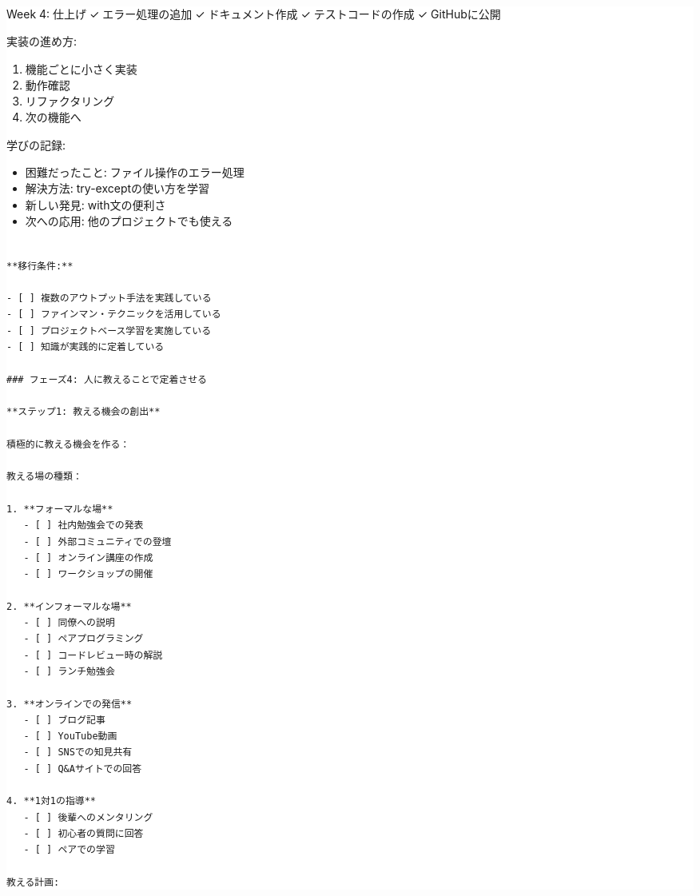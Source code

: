 Week 4: 仕上げ
✓ エラー処理の追加
✓ ドキュメント作成
✓ テストコードの作成
✓ GitHubに公開

実装の進め方:

1. 機能ごとに小さく実装
2. 動作確認
3. リファクタリング
4. 次の機能へ

学びの記録:

- 困難だったこと: ファイル操作のエラー処理
- 解決方法: try-exceptの使い方を学習
- 新しい発見: with文の便利さ
- 次への応用: 他のプロジェクトでも使える

```

**移行条件:**

- [ ] 複数のアウトプット手法を実践している
- [ ] ファインマン・テクニックを活用している
- [ ] プロジェクトベース学習を実施している
- [ ] 知識が実践的に定着している

### フェーズ4: 人に教えることで定着させる

**ステップ1: 教える機会の創出**

積極的に教える機会を作る：

教える場の種類：

1. **フォーマルな場**
   - [ ] 社内勉強会での発表
   - [ ] 外部コミュニティでの登壇
   - [ ] オンライン講座の作成
   - [ ] ワークショップの開催

2. **インフォーマルな場**
   - [ ] 同僚への説明
   - [ ] ペアプログラミング
   - [ ] コードレビュー時の解説
   - [ ] ランチ勉強会

3. **オンラインでの発信**
   - [ ] ブログ記事
   - [ ] YouTube動画
   - [ ] SNSでの知見共有
   - [ ] Q&Aサイトでの回答

4. **1対1の指導**
   - [ ] 後輩へのメンタリング
   - [ ] 初心者の質問に回答
   - [ ] ペアでの学習

教える計画:

```
